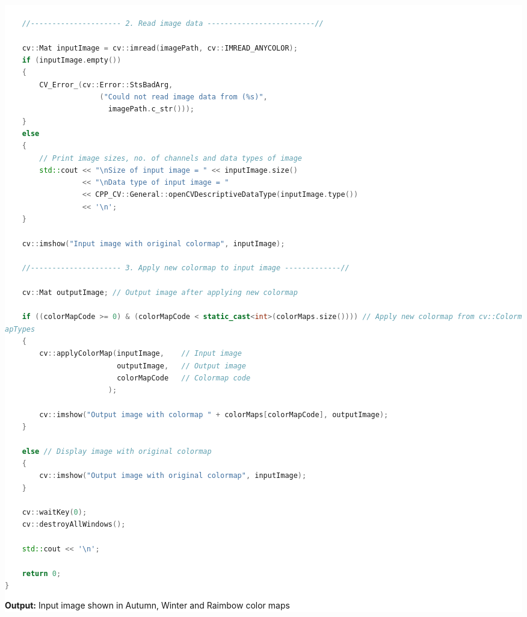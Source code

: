 ```c++

    //--------------------- 2. Read image data -------------------------//

    cv::Mat inputImage = cv::imread(imagePath, cv::IMREAD_ANYCOLOR);
    if (inputImage.empty())
    {
        CV_Error_(cv::Error::StsBadArg, 
                      ("Could not read image data from (%s)", 
                        imagePath.c_str())); 
    }
    else 
    {
        // Print image sizes, no. of channels and data types of image
        std::cout << "\nSize of input image = " << inputImage.size()
                  << "\nData type of input image = " 
                  << CPP_CV::General::openCVDescriptiveDataType(inputImage.type())
                  << '\n';
    }

    cv::imshow("Input image with original colormap", inputImage);

    //--------------------- 3. Apply new colormap to input image -------------//
    
    cv::Mat outputImage; // Output image after applying new colormap

    if ((colorMapCode >= 0) & (colorMapCode < static_cast<int>(colorMaps.size()))) // Apply new colormap from cv::ColormapTypes
    {        
        cv::applyColorMap(inputImage,    // Input image
                          outputImage,   // Output image
                          colorMapCode   // Colormap code
                        );
        
        cv::imshow("Output image with colormap " + colorMaps[colorMapCode], outputImage);
    }
    
    else // Display image with original colormap
    {
        cv::imshow("Output image with original colormap", inputImage);
    }

    cv::waitKey(0);
    cv::destroyAllWindows();

    std::cout << '\n';

    return 0;
}
```

**Output:** Input image shown in Autumn, Winter and Raimbow color maps
